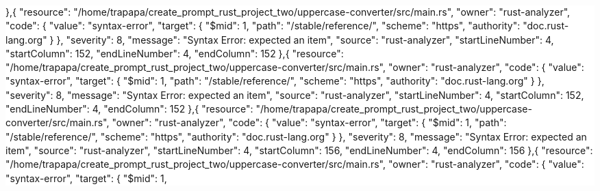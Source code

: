 },{
 "resource": "/home/trapapa/create_prompt_rust_project_two/uppercase-converter/src/main.rs",
 "owner": "rust-analyzer",
 "code": {
  "value": "syntax-error",
  "target": {
   "$mid": 1,
   "path": "/stable/reference/",
   "scheme": "https",
   "authority": "doc.rust-lang.org"
  }
 },
 "severity": 8,
 "message": "Syntax Error: expected an item",
 "source": "rust-analyzer",
 "startLineNumber": 4,
 "startColumn": 152,
 "endLineNumber": 4,
 "endColumn": 152
},{
 "resource": "/home/trapapa/create_prompt_rust_project_two/uppercase-converter/src/main.rs",
 "owner": "rust-analyzer",
 "code": {
  "value": "syntax-error",
  "target": {
   "$mid": 1,
   "path": "/stable/reference/",
   "scheme": "https",
   "authority": "doc.rust-lang.org"
  }
 },
 "severity": 8,
 "message": "Syntax Error: expected an item",
 "source": "rust-analyzer",
 "startLineNumber": 4,
 "startColumn": 152,
 "endLineNumber": 4,
 "endColumn": 152
},{
 "resource": "/home/trapapa/create_prompt_rust_project_two/uppercase-converter/src/main.rs",
 "owner": "rust-analyzer",
 "code": {
  "value": "syntax-error",
  "target": {
   "$mid": 1,
   "path": "/stable/reference/",
   "scheme": "https",
   "authority": "doc.rust-lang.org"
  }
 },
 "severity": 8,
 "message": "Syntax Error: expected an item",
 "source": "rust-analyzer",
 "startLineNumber": 4,
 "startColumn": 156,
 "endLineNumber": 4,
 "endColumn": 156
},{
 "resource": "/home/trapapa/create_prompt_rust_project_two/uppercase-converter/src/main.rs",
 "owner": "rust-analyzer",
 "code": {
  "value": "syntax-error",
  "target": {
   "$mid": 1,